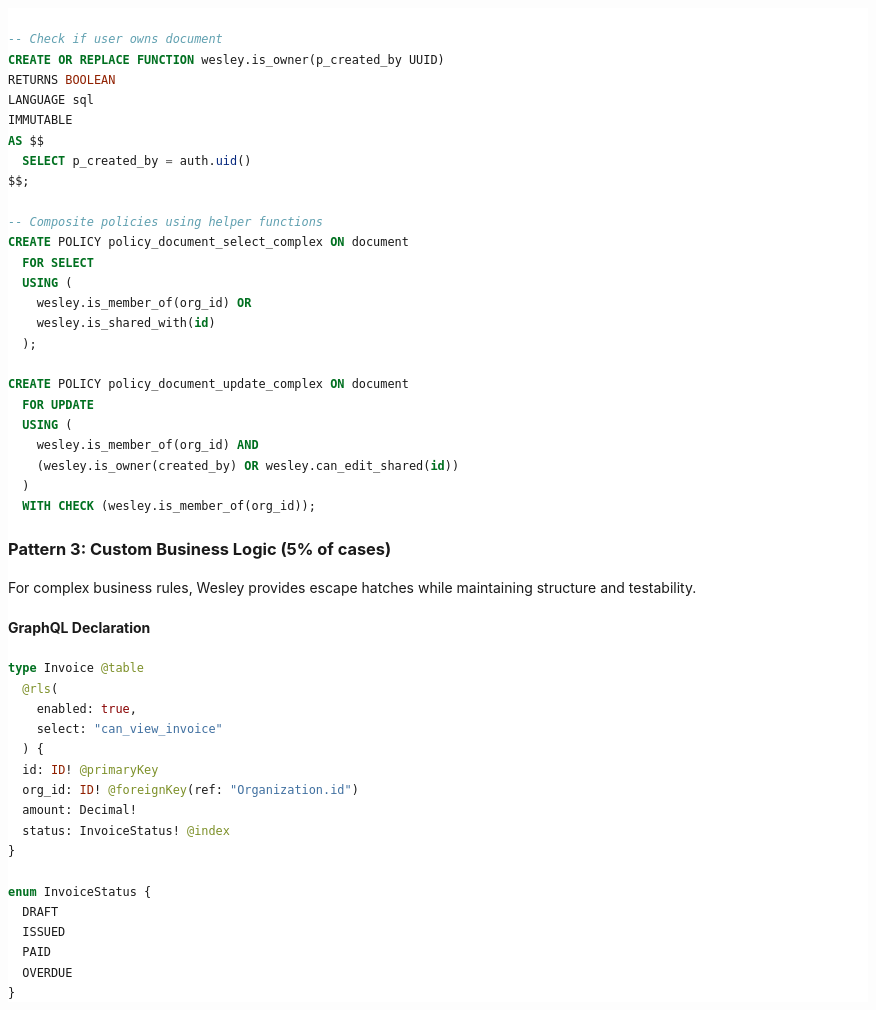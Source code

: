 ```sql

-- Check if user owns document
CREATE OR REPLACE FUNCTION wesley.is_owner(p_created_by UUID)
RETURNS BOOLEAN 
LANGUAGE sql 
IMMUTABLE
AS $$
  SELECT p_created_by = auth.uid()
$$;

-- Composite policies using helper functions
CREATE POLICY policy_document_select_complex ON document
  FOR SELECT
  USING (
    wesley.is_member_of(org_id) OR 
    wesley.is_shared_with(id)
  );

CREATE POLICY policy_document_update_complex ON document
  FOR UPDATE
  USING (
    wesley.is_member_of(org_id) AND 
    (wesley.is_owner(created_by) OR wesley.can_edit_shared(id))
  )
  WITH CHECK (wesley.is_member_of(org_id));
```

### Pattern 3: Custom Business Logic (5% of cases)

For complex business rules, Wesley provides escape hatches while maintaining structure and testability.

#### GraphQL Declaration

```graphql
type Invoice @table 
  @rls(
    enabled: true, 
    select: "can_view_invoice"
  ) {
  id: ID! @primaryKey
  org_id: ID! @foreignKey(ref: "Organization.id")
  amount: Decimal!
  status: InvoiceStatus! @index
}

enum InvoiceStatus {
  DRAFT
  ISSUED
  PAID
  OVERDUE
}
```

